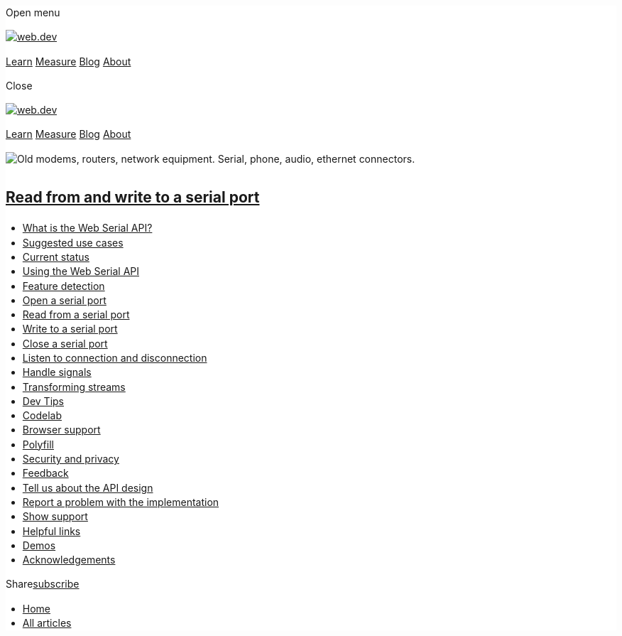 <span class="w-tooltip w-tooltip--left">Open menu</span>

<a href="/" class="gc-analytics-event header-default__logo-link"><img src="/images/lockup.svg" alt="web.dev" class="header-default__logo" width="125" height="30" /></a>

<a href="/learn/" class="gc-analytics-event header-default__link">Learn</a> <a href="/measure/" class="gc-analytics-event header-default__link">Measure</a> <a href="/blog/" class="gc-analytics-event header-default__link">Blog</a> <a href="/about/" class="gc-analytics-event header-default__link">About</a>

<span class="w-tooltip">Close</span>

<a href="/" class="gc-analytics-event"><img src="/images/lockup.svg" alt="web.dev" class="drawer-default__logo" width="125" height="30" /></a>

<a href="/learn/" class="gc-analytics-event drawer-default__link">Learn</a> <a href="/measure/" class="gc-analytics-event drawer-default__link">Measure</a> <a href="/blog/" class="gc-analytics-event drawer-default__link">Blog</a> <a href="/about/" class="gc-analytics-event drawer-default__link">About</a>

<img src="https://web-dev.imgix.net/image/admin/PMOws2Au6GPLq9sXSSqw.jpg?auto=format" alt="Old modems, routers, network equipment. Serial, phone, audio, ethernet connectors." class="w-hero w-hero--cover" sizes="100vw" srcset="https://web-dev.imgix.net/image/admin/PMOws2Au6GPLq9sXSSqw.jpg?auto=format&amp;w=200 200w, https://web-dev.imgix.net/image/admin/PMOws2Au6GPLq9sXSSqw.jpg?auto=format&amp;w=228 228w, https://web-dev.imgix.net/image/admin/PMOws2Au6GPLq9sXSSqw.jpg?auto=format&amp;w=260 260w, https://web-dev.imgix.net/image/admin/PMOws2Au6GPLq9sXSSqw.jpg?auto=format&amp;w=296 296w, https://web-dev.imgix.net/image/admin/PMOws2Au6GPLq9sXSSqw.jpg?auto=format&amp;w=338 338w, https://web-dev.imgix.net/image/admin/PMOws2Au6GPLq9sXSSqw.jpg?auto=format&amp;w=385 385w, https://web-dev.imgix.net/image/admin/PMOws2Au6GPLq9sXSSqw.jpg?auto=format&amp;w=439 439w, https://web-dev.imgix.net/image/admin/PMOws2Au6GPLq9sXSSqw.jpg?auto=format&amp;w=500 500w, https://web-dev.imgix.net/image/admin/PMOws2Au6GPLq9sXSSqw.jpg?auto=format&amp;w=571 571w, https://web-dev.imgix.net/image/admin/PMOws2Au6GPLq9sXSSqw.jpg?auto=format&amp;w=650 650w, https://web-dev.imgix.net/image/admin/PMOws2Au6GPLq9sXSSqw.jpg?auto=format&amp;w=741 741w, https://web-dev.imgix.net/image/admin/PMOws2Au6GPLq9sXSSqw.jpg?auto=format&amp;w=845 845w, https://web-dev.imgix.net/image/admin/PMOws2Au6GPLq9sXSSqw.jpg?auto=format&amp;w=964 964w, https://web-dev.imgix.net/image/admin/PMOws2Au6GPLq9sXSSqw.jpg?auto=format&amp;w=1098 1098w, https://web-dev.imgix.net/image/admin/PMOws2Au6GPLq9sXSSqw.jpg?auto=format&amp;w=1252 1252w, https://web-dev.imgix.net/image/admin/PMOws2Au6GPLq9sXSSqw.jpg?auto=format&amp;w=1428 1428w, https://web-dev.imgix.net/image/admin/PMOws2Au6GPLq9sXSSqw.jpg?auto=format&amp;w=1600 1600w" width="1600" height="480" />

<a href="#read-from-and-write-to-a-serial-port" class="w-toc__header--link">Read from and write to a serial port</a>
--------------------------------------------------------------------------------------------------------------------

-   [What is the Web Serial API?](#what)
-   [Suggested use cases](#use-cases)
-   [Current status](#status)
-   [Using the Web Serial API](#use)
-   [Feature detection](#feature-detection)
-   [Open a serial port](#open-port)
-   [Read from a serial port](#read-port)
-   [Write to a serial port](#write-port)
-   [Close a serial port](#close-port)
-   [Listen to connection and disconnection](#connection-disconnection)
-   [Handle signals](#signals)
-   [Transforming streams](#transforming-streams)
-   [Dev Tips](#dev-tips)
-   [Codelab](#codelab)
-   [Browser support](#browser-support)
-   [Polyfill](#polyfill)
-   [Security and privacy](#security-privacy)
-   [Feedback](#feedback)
-   [Tell us about the API design](#tell-us-about-the-api-design)
-   [Report a problem with the implementation](#report-a-problem-with-the-implementation)
-   [Show support](#show-support)
-   [Helpful links](#helpful)
-   [Demos](#demos)
-   [Acknowledgements](#acknowledgements)

Share<a href="/newsletter/" class="gc-analytics-event w-actions__fab w-actions__fab--subscribe"><span>subscribe</span></a>

-   <a href="/" class="gc-analytics-event w-breadcrumbs__link w-breadcrumbs__link--left-justify">Home</a>
-   <a href="/blog" class="gc-analytics-event w-breadcrumbs__link">All articles</a>
